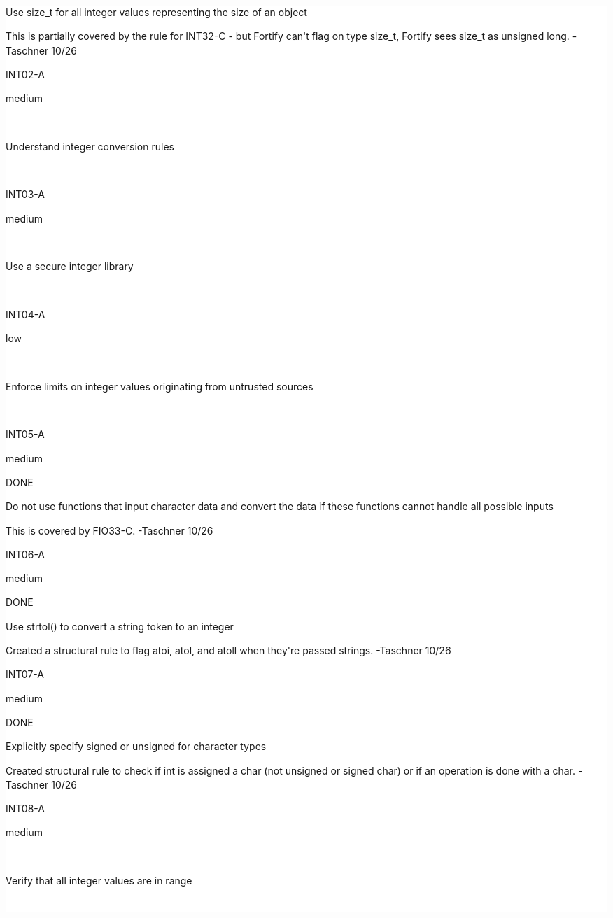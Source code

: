 <td class="confluenceTd"><p>Use size_t for all integer values representing the size of an object</p></td>
<td class="confluenceTd"><p>This is partially covered by the rule for INT32-C - but Fortify can't flag on type size_t, Fortify sees size_t as unsigned long. -Taschner 10/26</p></td>
</tr>
<tr>
<td class="confluenceTd"><p>INT02-A</p></td>
<td class="confluenceTd"><p>medium</p></td>
<td class="confluenceTd"><p><br />
</p></td>
<td class="confluenceTd"><p>Understand integer conversion rules</p></td>
<td class="confluenceTd"><p><br />
</p></td>
</tr>
<tr>
<td class="confluenceTd"><p>INT03-A</p></td>
<td class="confluenceTd"><p>medium</p></td>
<td class="confluenceTd"><p><br />
</p></td>
<td class="confluenceTd"><p>Use a secure integer library</p></td>
<td class="confluenceTd"><p><br />
</p></td>
</tr>
<tr>
<td class="confluenceTd"><p>INT04-A</p></td>
<td class="confluenceTd"><p>low</p></td>
<td class="confluenceTd"><p><br />
</p></td>
<td class="confluenceTd"><p>Enforce limits on integer values originating from untrusted sources</p></td>
<td class="confluenceTd"><p><br />
</p></td>
</tr>
<tr>
<td class="confluenceTd"><p>INT05-A</p></td>
<td class="confluenceTd"><p>medium</p></td>
<td class="confluenceTd"><p>DONE</p></td>
<td class="confluenceTd"><p>Do not use functions that input character data and convert the data if these functions cannot handle all possible inputs</p></td>
<td class="confluenceTd"><p>This is covered by FIO33-C. -Taschner 10/26</p></td>
</tr>
<tr>
<td class="confluenceTd"><p>INT06-A</p></td>
<td class="confluenceTd"><p>medium</p></td>
<td class="confluenceTd"><p>DONE</p></td>
<td class="confluenceTd"><p>Use strtol() to convert a string token to an integer</p></td>
<td class="confluenceTd"><p>Created a structural rule to flag atoi, atol, and atoll when they're passed strings. -Taschner 10/26</p></td>
</tr>
<tr>
<td class="confluenceTd"><p>INT07-A</p></td>
<td class="confluenceTd"><p>medium</p></td>
<td class="confluenceTd"><p>DONE</p></td>
<td class="confluenceTd"><p>Explicitly specify signed or unsigned for character types</p></td>
<td class="confluenceTd"><p>Created structural rule to check if int is assigned a char (not unsigned or signed char) or if an operation is done with a char. -Taschner 10/26</p></td>
</tr>
<tr>
<td class="confluenceTd"><p>INT08-A</p></td>
<td class="confluenceTd"><p>medium</p></td>
<td class="confluenceTd"><p><br />
</p></td>
<td class="confluenceTd"><p>Verify that all integer values are in range</p></td>
<td class="confluenceTd"><p><br />